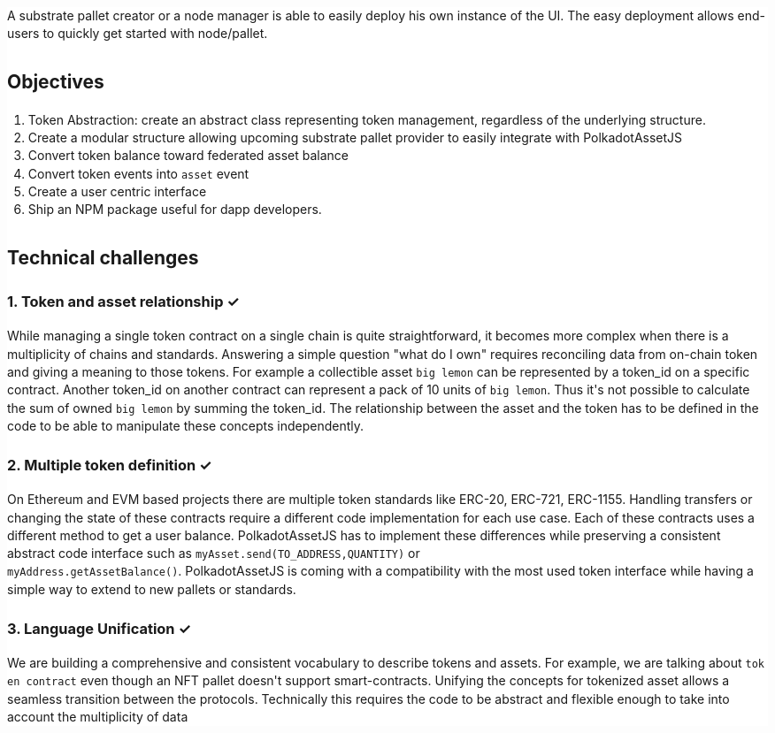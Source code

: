 A substrate pallet creator or a node manager is able to easily deploy his own instance of the UI. 
The easy deployment allows end-users to quickly get started with node/pallet.




## Objectives
1. Token Abstraction: create an abstract class representing token management, regardless of the underlying structure.
2. Create a modular structure allowing upcoming substrate pallet provider to easily integrate with PolkadotAssetJS
3. Convert token balance toward federated asset balance
4. Convert token events into `asset` event
5. Create a user centric interface
6. Ship an NPM package useful for dapp developers.

## Technical challenges
### 1. Token and asset relationship ✓

While managing a single token contract on a single chain is quite straightforward, it becomes more complex when there is a multiplicity of chains and standards.
Answering a simple question "what do I own" requires reconciling data from on-chain token and giving a meaning to those tokens.
For example a collectible asset `big lemon` can be represented by a token_id on a specific contract. Another token_id on another contract can represent a pack of 10 units of `big lemon`. Thus it's not possible to calculate the sum of owned `big lemon` by summing the token_id. The relationship between the asset and the token has to be defined in the code to be able to manipulate these concepts independently.


### 2. Multiple token definition ✓

On Ethereum and EVM based projects there are multiple token standards like ERC-20, ERC-721, ERC-1155.
Handling transfers or changing the state of these contracts require a different code implementation for each use case.
Each of these contracts uses a different method to get a user balance. PolkadotAssetJS has to implement these differences while preserving a consistent abstract code interface such as `myAsset.send(TO_ADDRESS,QUANTITY)` or  
`myAddress.getAssetBalance()`.
PolkadotAssetJS is coming with a compatibility with the most used token interface while having a simple way to extend to new pallets or standards.




### 3. Language Unification ✓

We are building a comprehensive and consistent vocabulary to describe tokens and assets. 
For example, we are talking about `token contract` even though an NFT pallet doesn't support smart-contracts.
Unifying the concepts for tokenized asset allows a seamless transition between the protocols. 
Technically this requires the code to be abstract and flexible enough to take into account the multiplicity of data 
